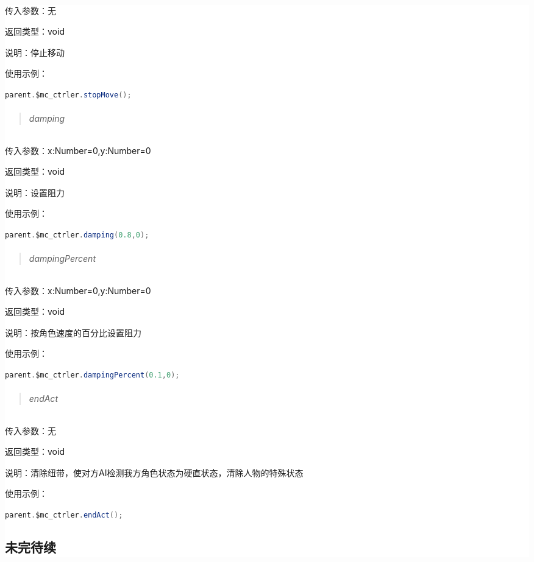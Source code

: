 传入参数：无

返回类型：void

说明：停止移动

使用示例：

```java
parent.$mc_ctrler.stopMove();
```

> ###### damping

传入参数：x:Number=0,y:Number=0

返回类型：void

说明：设置阻力

使用示例：

```java
parent.$mc_ctrler.damping(0.8,0);
```

> ###### dampingPercent

传入参数：x:Number=0,y:Number=0

返回类型：void

说明：按角色速度的百分比设置阻力

使用示例：

```java
parent.$mc_ctrler.dampingPercent(0.1,0);
```

> ###### endAct

传入参数：无

返回类型：void

说明：清除纽带，使对方AI检测我方角色状态为硬直状态，清除人物的特殊状态

使用示例：

```java
parent.$mc_ctrler.endAct();
```



## 未完待续

